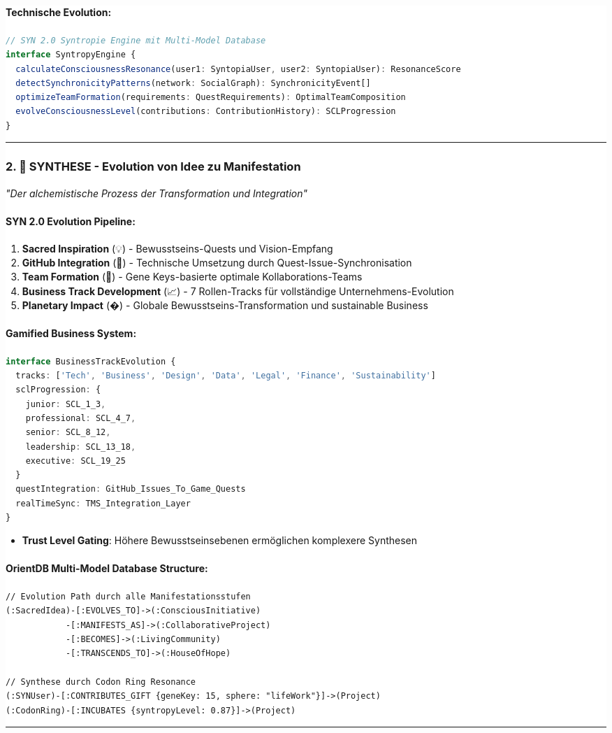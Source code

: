 #### **Technische Evolution:**
```typescript
// SYN 2.0 Syntropie Engine mit Multi-Model Database
interface SyntropyEngine {
  calculateConsciousnessResonance(user1: SyntopiaUser, user2: SyntopiaUser): ResonanceScore
  detectSynchronicityPatterns(network: SocialGraph): SynchronicityEvent[]
  optimizeTeamFormation(requirements: QuestRequirements): OptimalTeamComposition
  evolveConsciousnessLevel(contributions: ContributionHistory): SCLProgression
}
```

---

### 2. 🔬 **SYNTHESE** - Evolution von Idee zu Manifestation
*"Der alchemistische Prozess der Transformation und Integration"*

#### **SYN 2.0 Evolution Pipeline:**
1. **Sacred Inspiration** (💡) - Bewusstseins-Quests und Vision-Empfang
2. **GitHub Integration** (🔧) - Technische Umsetzung durch Quest-Issue-Synchronisation
3. **Team Formation** (🤝) - Gene Keys-basierte optimale Kollaborations-Teams
4. **Business Track Development** (📈) - 7 Rollen-Tracks für vollständige Unternehmens-Evolution
5. **Planetary Impact** (�) - Globale Bewusstseins-Transformation und sustainable Business

#### **Gamified Business System:**
```typescript
interface BusinessTrackEvolution {
  tracks: ['Tech', 'Business', 'Design', 'Data', 'Legal', 'Finance', 'Sustainability']
  sclProgression: {
    junior: SCL_1_3,
    professional: SCL_4_7, 
    senior: SCL_8_12,
    leadership: SCL_13_18,
    executive: SCL_19_25
  }
  questIntegration: GitHub_Issues_To_Game_Quests
  realTimeSync: TMS_Integration_Layer
}
```
- **Trust Level Gating**: Höhere Bewusstseinsebenen ermöglichen komplexere Synthesen

#### OrientDB Multi-Model Database Structure:
```cypher
// Evolution Path durch alle Manifestationsstufen
(:SacredIdea)-[:EVOLVES_TO]->(:ConsciousInitiative)
            -[:MANIFESTS_AS]->(:CollaborativeProject)
            -[:BECOMES]->(:LivingCommunity)
            -[:TRANSCENDS_TO]->(:HouseOfHope)

// Synthese durch Codon Ring Resonance
(:SYNUser)-[:CONTRIBUTES_GIFT {geneKey: 15, sphere: "lifeWork"}]->(Project)
(:CodonRing)-[:INCUBATES {syntropyLevel: 0.87}]->(Project)
```

---